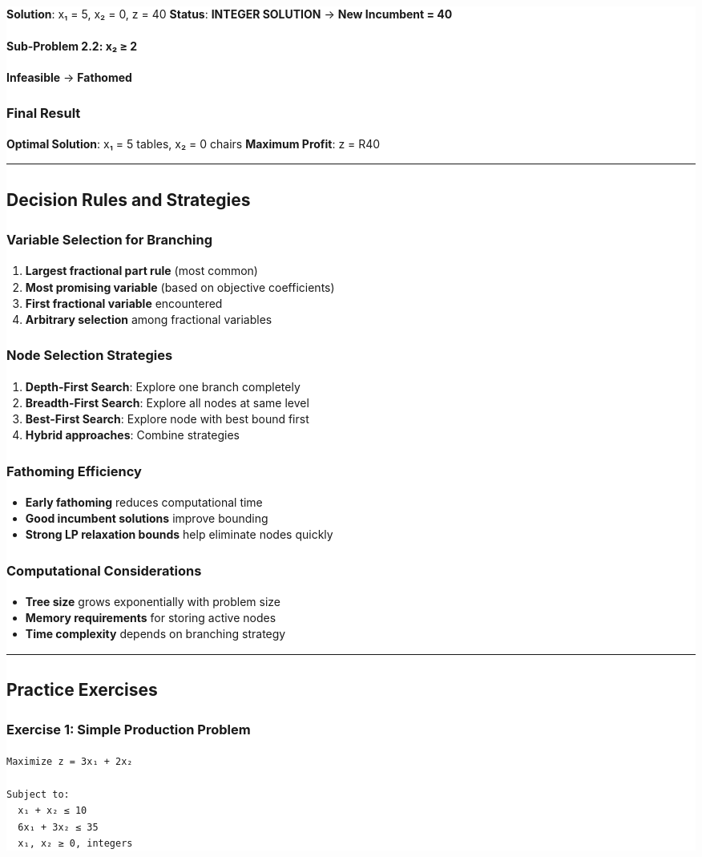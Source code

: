 **Solution**: x₁ = 5, x₂ = 0, z = 40
**Status**: **INTEGER SOLUTION** → **New Incumbent = 40**

#### Sub-Problem 2.2: x₂ ≥ 2
**Infeasible** → **Fathomed**

### Final Result
**Optimal Solution**: x₁ = 5 tables, x₂ = 0 chairs
**Maximum Profit**: z = R40

---

## Decision Rules and Strategies

### Variable Selection for Branching
1. **Largest fractional part rule** (most common)
2. **Most promising variable** (based on objective coefficients)
3. **First fractional variable** encountered
4. **Arbitrary selection** among fractional variables

### Node Selection Strategies
1. **Depth-First Search**: Explore one branch completely
2. **Breadth-First Search**: Explore all nodes at same level
3. **Best-First Search**: Explore node with best bound first
4. **Hybrid approaches**: Combine strategies

### Fathoming Efficiency
- **Early fathoming** reduces computational time
- **Good incumbent solutions** improve bounding
- **Strong LP relaxation bounds** help eliminate nodes quickly

### Computational Considerations
- **Tree size** grows exponentially with problem size
- **Memory requirements** for storing active nodes
- **Time complexity** depends on branching strategy

---

## Practice Exercises

### Exercise 1: Simple Production Problem
```
Maximize z = 3x₁ + 2x₂

Subject to:
  x₁ + x₂ ≤ 10
  6x₁ + 3x₂ ≤ 35
  x₁, x₂ ≥ 0, integers
```

